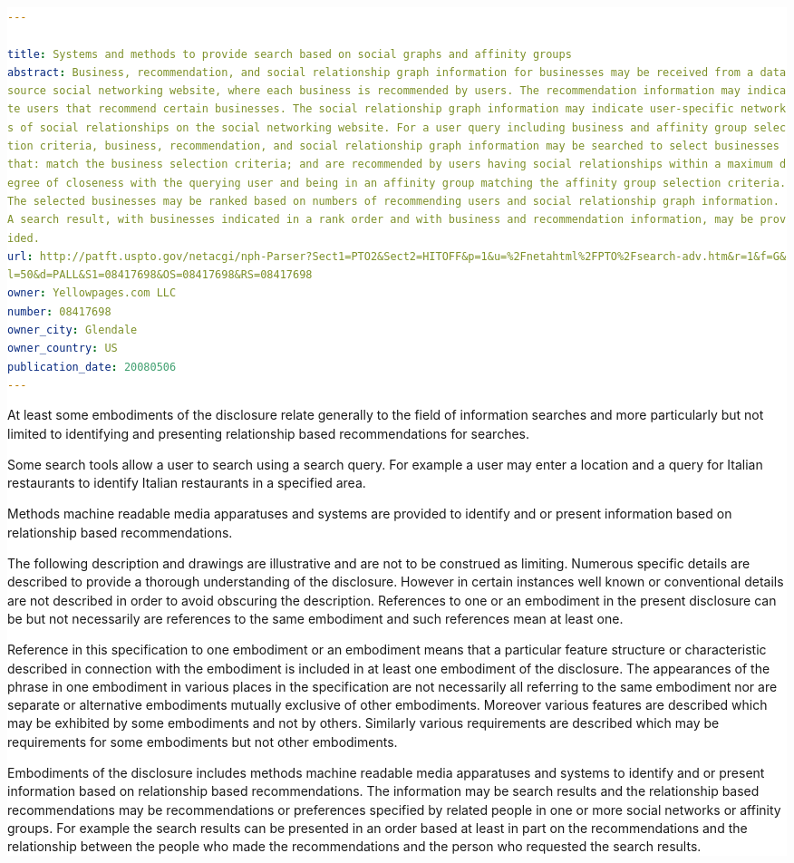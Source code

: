 ```yaml
---

title: Systems and methods to provide search based on social graphs and affinity groups
abstract: Business, recommendation, and social relationship graph information for businesses may be received from a data source social networking website, where each business is recommended by users. The recommendation information may indicate users that recommend certain businesses. The social relationship graph information may indicate user-specific networks of social relationships on the social networking website. For a user query including business and affinity group selection criteria, business, recommendation, and social relationship graph information may be searched to select businesses that: match the business selection criteria; and are recommended by users having social relationships within a maximum degree of closeness with the querying user and being in an affinity group matching the affinity group selection criteria. The selected businesses may be ranked based on numbers of recommending users and social relationship graph information. A search result, with businesses indicated in a rank order and with business and recommendation information, may be provided.
url: http://patft.uspto.gov/netacgi/nph-Parser?Sect1=PTO2&Sect2=HITOFF&p=1&u=%2Fnetahtml%2FPTO%2Fsearch-adv.htm&r=1&f=G&l=50&d=PALL&S1=08417698&OS=08417698&RS=08417698
owner: Yellowpages.com LLC
number: 08417698
owner_city: Glendale
owner_country: US
publication_date: 20080506
---
```

At least some embodiments of the disclosure relate generally to the field of information searches and more particularly but not limited to identifying and presenting relationship based recommendations for searches.

Some search tools allow a user to search using a search query. For example a user may enter a location and a query for Italian restaurants to identify Italian restaurants in a specified area.

Methods machine readable media apparatuses and systems are provided to identify and or present information based on relationship based recommendations.

The following description and drawings are illustrative and are not to be construed as limiting. Numerous specific details are described to provide a thorough understanding of the disclosure. However in certain instances well known or conventional details are not described in order to avoid obscuring the description. References to one or an embodiment in the present disclosure can be but not necessarily are references to the same embodiment and such references mean at least one.

Reference in this specification to one embodiment or an embodiment means that a particular feature structure or characteristic described in connection with the embodiment is included in at least one embodiment of the disclosure. The appearances of the phrase in one embodiment in various places in the specification are not necessarily all referring to the same embodiment nor are separate or alternative embodiments mutually exclusive of other embodiments. Moreover various features are described which may be exhibited by some embodiments and not by others. Similarly various requirements are described which may be requirements for some embodiments but not other embodiments.

Embodiments of the disclosure includes methods machine readable media apparatuses and systems to identify and or present information based on relationship based recommendations. The information may be search results and the relationship based recommendations may be recommendations or preferences specified by related people in one or more social networks or affinity groups. For example the search results can be presented in an order based at least in part on the recommendations and the relationship between the people who made the recommendations and the person who requested the search results.
